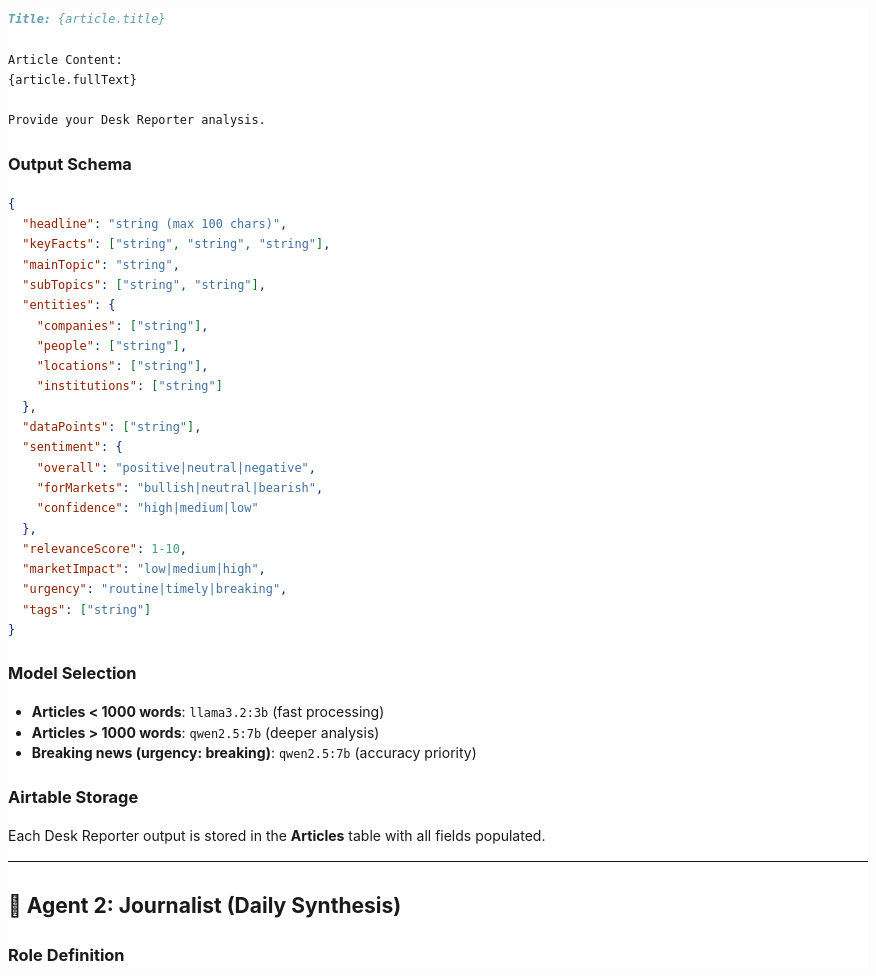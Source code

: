 ```markdown
Title: {article.title}

Article Content:
{article.fullText}

Provide your Desk Reporter analysis.
```

### Output Schema

```json
{
  "headline": "string (max 100 chars)",
  "keyFacts": ["string", "string", "string"],
  "mainTopic": "string",
  "subTopics": ["string", "string"],
  "entities": {
    "companies": ["string"],
    "people": ["string"],
    "locations": ["string"],
    "institutions": ["string"]
  },
  "dataPoints": ["string"],
  "sentiment": {
    "overall": "positive|neutral|negative",
    "forMarkets": "bullish|neutral|bearish",
    "confidence": "high|medium|low"
  },
  "relevanceScore": 1-10,
  "marketImpact": "low|medium|high",
  "urgency": "routine|timely|breaking",
  "tags": ["string"]
}
```

### Model Selection

- **Articles < 1000 words**: `llama3.2:3b` (fast processing)
- **Articles > 1000 words**: `qwen2.5:7b` (deeper analysis)
- **Breaking news (urgency: breaking)**: `qwen2.5:7b` (accuracy priority)

### Airtable Storage

Each Desk Reporter output is stored in the **Articles** table with all fields populated.

---

## 📰 Agent 2: Journalist (Daily Synthesis)

### Role Definition

